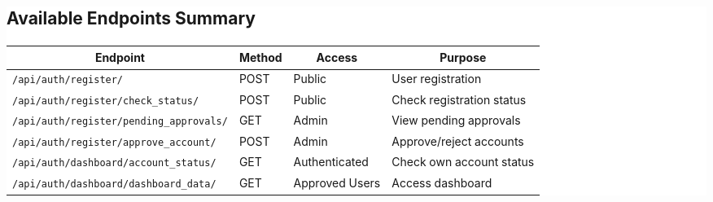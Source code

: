 ## Available Endpoints Summary

| Endpoint | Method | Access | Purpose |
|----------|--------|--------|---------|
| `/api/auth/register/` | POST | Public | User registration |
| `/api/auth/register/check_status/` | POST | Public | Check registration status |
| `/api/auth/register/pending_approvals/` | GET | Admin | View pending approvals |
| `/api/auth/register/approve_account/` | POST | Admin | Approve/reject accounts |
| `/api/auth/dashboard/account_status/` | GET | Authenticated | Check own account status |
| `/api/auth/dashboard/dashboard_data/` | GET | Approved Users | Access dashboard |